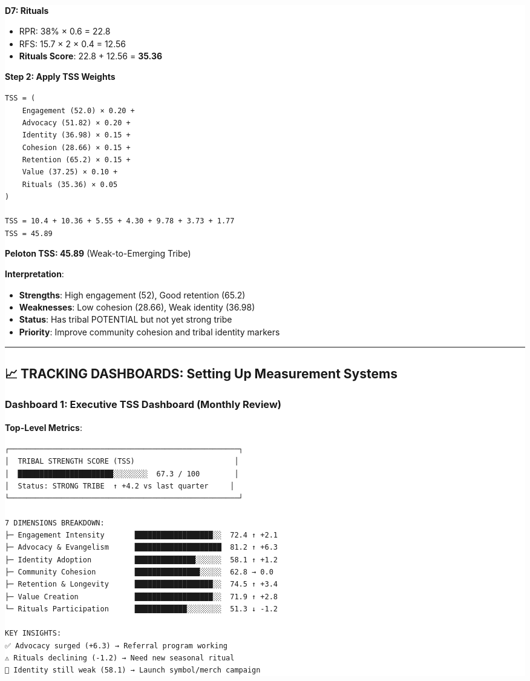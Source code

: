 **D7: Rituals**
- RPR: 38% × 0.6 = 22.8
- RFS: 15.7 × 2 × 0.4 = 12.56
- **Rituals Score**: 22.8 + 12.56 = **35.36**

**Step 2: Apply TSS Weights**

```
TSS = (
    Engagement (52.0) × 0.20 +
    Advocacy (51.82) × 0.20 +
    Identity (36.98) × 0.15 +
    Cohesion (28.66) × 0.15 +
    Retention (65.2) × 0.15 +
    Value (37.25) × 0.10 +
    Rituals (35.36) × 0.05
)

TSS = 10.4 + 10.36 + 5.55 + 4.30 + 9.78 + 3.73 + 1.77
TSS = 45.89
```

**Peloton TSS: 45.89** (Weak-to-Emerging Tribe)

**Interpretation**:
- **Strengths**: High engagement (52), Good retention (65.2)
- **Weaknesses**: Low cohesion (28.66), Weak identity (36.98)
- **Status**: Has tribal POTENTIAL but not yet strong tribe
- **Priority**: Improve community cohesion and tribal identity markers

---

## 📈 TRACKING DASHBOARDS: Setting Up Measurement Systems

### Dashboard 1: Executive TSS Dashboard (Monthly Review)

**Top-Level Metrics**:
```
┌─────────────────────────────────────────────────────┐
│  TRIBAL STRENGTH SCORE (TSS)                       │
│  ██████████████████████░░░░░░░░  67.3 / 100        │
│  Status: STRONG TRIBE  ↑ +4.2 vs last quarter     │
└─────────────────────────────────────────────────────┘

7 DIMENSIONS BREAKDOWN:
├─ Engagement Intensity       ██████████████████░░  72.4 ↑ +2.1
├─ Advocacy & Evangelism      ████████████████████  81.2 ↑ +6.3
├─ Identity Adoption          ██████████████░░░░░░  58.1 ↑ +1.2
├─ Community Cohesion         ███████████████░░░░░  62.8 → 0.0
├─ Retention & Longevity      ██████████████████░░  74.5 ↑ +3.4
├─ Value Creation             ██████████████████░░  71.9 ↑ +2.8
└─ Rituals Participation      ████████████░░░░░░░░  51.3 ↓ -1.2

KEY INSIGHTS:
✅ Advocacy surged (+6.3) → Referral program working
⚠️ Rituals declining (-1.2) → Need new seasonal ritual
🎯 Identity still weak (58.1) → Launch symbol/merch campaign
```
